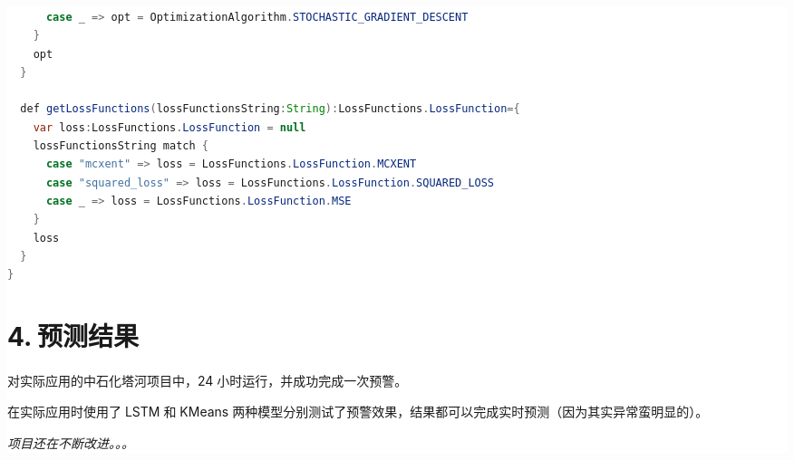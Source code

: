 ``` java
      case _ => opt = OptimizationAlgorithm.STOCHASTIC_GRADIENT_DESCENT
    }
    opt
  }

  def getLossFunctions(lossFunctionsString:String):LossFunctions.LossFunction={
    var loss:LossFunctions.LossFunction = null
    lossFunctionsString match {
      case "mcxent" => loss = LossFunctions.LossFunction.MCXENT
      case "squared_loss" => loss = LossFunctions.LossFunction.SQUARED_LOSS
      case _ => loss = LossFunctions.LossFunction.MSE
    }
    loss
  }
}
```

# 4. 预测结果

对实际应用的中石化塔河项目中，24 小时运行，并成功完成一次预警。

在实际应用时使用了 LSTM 和 KMeans 两种模型分别测试了预警效果，结果都可以完成实时预测（因为其实异常蛮明显的）。

*项目还在不断改进。。。*
